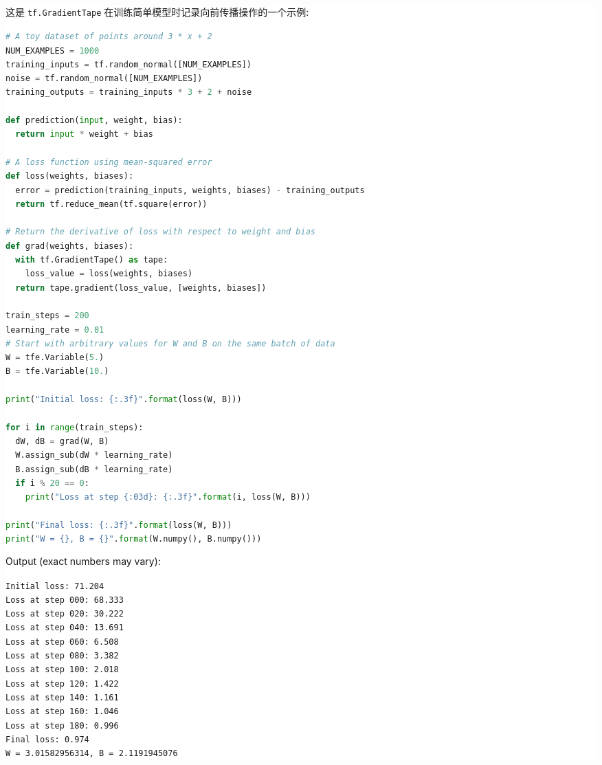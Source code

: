 这是 `tf.GradientTape` 在训练简单模型时记录向前传播操作的一个示例:

```py
# A toy dataset of points around 3 * x + 2
NUM_EXAMPLES = 1000
training_inputs = tf.random_normal([NUM_EXAMPLES])
noise = tf.random_normal([NUM_EXAMPLES])
training_outputs = training_inputs * 3 + 2 + noise

def prediction(input, weight, bias):
  return input * weight + bias

# A loss function using mean-squared error
def loss(weights, biases):
  error = prediction(training_inputs, weights, biases) - training_outputs
  return tf.reduce_mean(tf.square(error))

# Return the derivative of loss with respect to weight and bias
def grad(weights, biases):
  with tf.GradientTape() as tape:
    loss_value = loss(weights, biases)
  return tape.gradient(loss_value, [weights, biases])

train_steps = 200
learning_rate = 0.01
# Start with arbitrary values for W and B on the same batch of data
W = tfe.Variable(5.)
B = tfe.Variable(10.)

print("Initial loss: {:.3f}".format(loss(W, B)))

for i in range(train_steps):
  dW, dB = grad(W, B)
  W.assign_sub(dW * learning_rate)
  B.assign_sub(dB * learning_rate)
  if i % 20 == 0:
    print("Loss at step {:03d}: {:.3f}".format(i, loss(W, B)))

print("Final loss: {:.3f}".format(loss(W, B)))
print("W = {}, B = {}".format(W.numpy(), B.numpy()))
```

Output (exact numbers may vary):

```
Initial loss: 71.204
Loss at step 000: 68.333
Loss at step 020: 30.222
Loss at step 040: 13.691
Loss at step 060: 6.508
Loss at step 080: 3.382
Loss at step 100: 2.018
Loss at step 120: 1.422
Loss at step 140: 1.161
Loss at step 160: 1.046
Loss at step 180: 0.996
Final loss: 0.974
W = 3.01582956314, B = 2.1191945076
```
